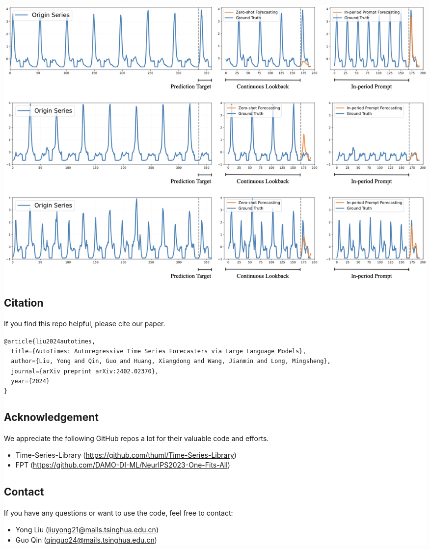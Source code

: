 <p align="center">
<img src="./figures/subway_icf.png" alt="" align=center />
</p>

## Citation

If you find this repo helpful, please cite our paper. 

```
@article{liu2024autotimes,
  title={AutoTimes: Autoregressive Time Series Forecasters via Large Language Models},
  author={Liu, Yong and Qin, Guo and Huang, Xiangdong and Wang, Jianmin and Long, Mingsheng},
  journal={arXiv preprint arXiv:2402.02370},
  year={2024}
}
```

## Acknowledgement

We appreciate the following GitHub repos a lot for their valuable code and efforts.
- Time-Series-Library (https://github.com/thuml/Time-Series-Library)
- FPT (https://github.com/DAMO-DI-ML/NeurIPS2023-One-Fits-All)

## Contact

If you have any questions or want to use the code, feel free to contact:
* Yong Liu (liuyong21@mails.tsinghua.edu.cn)
* Guo Qin (qinguo24@mails.tsinghua.edu.cn)
